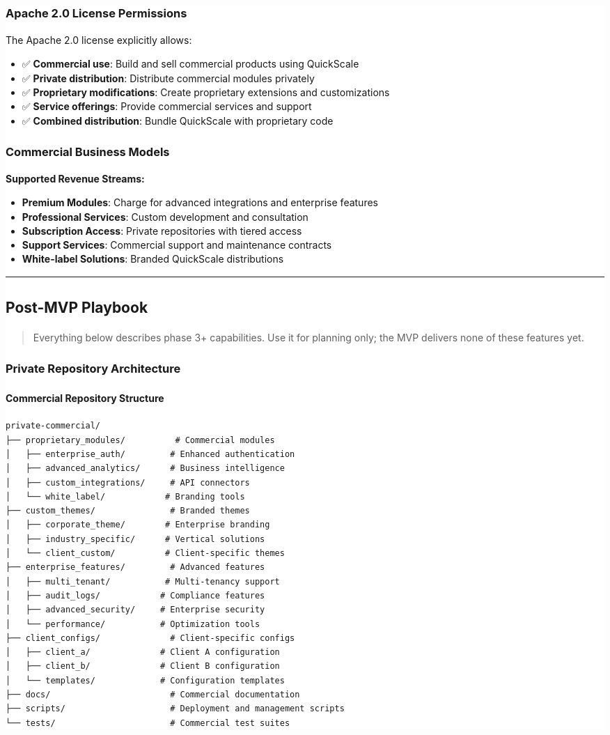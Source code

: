 ### Apache 2.0 License Permissions

The Apache 2.0 license explicitly allows:
- ✅ **Commercial use**: Build and sell commercial products using QuickScale
- ✅ **Private distribution**: Distribute commercial modules privately
- ✅ **Proprietary modifications**: Create proprietary extensions and customizations
- ✅ **Service offerings**: Provide commercial services and support
- ✅ **Combined distribution**: Bundle QuickScale with proprietary code

### Commercial Business Models

**Supported Revenue Streams:**
- **Premium Modules**: Charge for advanced integrations and enterprise features
- **Professional Services**: Custom development and consultation
- **Subscription Access**: Private repositories with tiered access
- **Support Services**: Commercial support and maintenance contracts
- **White-label Solutions**: Branded QuickScale distributions

---

## Post-MVP Playbook

> Everything below describes phase 3+ capabilities. Use it for planning only; the MVP delivers none of these features yet.

### Private Repository Architecture

#### Commercial Repository Structure

```
private-commercial/
├── proprietary_modules/          # Commercial modules
│   ├── enterprise_auth/         # Enhanced authentication
│   ├── advanced_analytics/      # Business intelligence
│   ├── custom_integrations/     # API connectors
│   └── white_label/            # Branding tools
├── custom_themes/               # Branded themes
│   ├── corporate_theme/        # Enterprise branding
│   ├── industry_specific/      # Vertical solutions
│   └── client_custom/          # Client-specific themes
├── enterprise_features/         # Advanced features
│   ├── multi_tenant/           # Multi-tenancy support
│   ├── audit_logs/            # Compliance features
│   ├── advanced_security/     # Enterprise security
│   └── performance/           # Optimization tools
├── client_configs/              # Client-specific configs
│   ├── client_a/              # Client A configuration
│   ├── client_b/              # Client B configuration
│   └── templates/             # Configuration templates
├── docs/                        # Commercial documentation
├── scripts/                     # Deployment and management scripts
└── tests/                       # Commercial test suites
```

